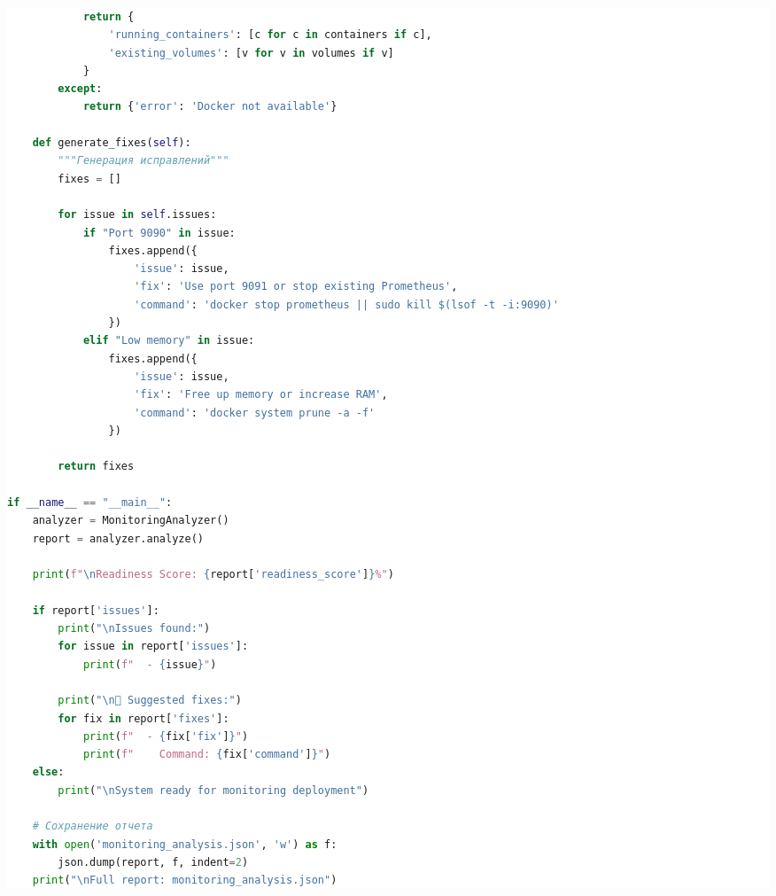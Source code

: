 ```python
            return {
                'running_containers': [c for c in containers if c],
                'existing_volumes': [v for v in volumes if v]
            }
        except:
            return {'error': 'Docker not available'}
    
    def generate_fixes(self):
        """Генерация исправлений"""
        fixes = []
        
        for issue in self.issues:
            if "Port 9090" in issue:
                fixes.append({
                    'issue': issue,
                    'fix': 'Use port 9091 or stop existing Prometheus',
                    'command': 'docker stop prometheus || sudo kill $(lsof -t -i:9090)'
                })
            elif "Low memory" in issue:
                fixes.append({
                    'issue': issue,
                    'fix': 'Free up memory or increase RAM',
                    'command': 'docker system prune -a -f'
                })
                
        return fixes

if __name__ == "__main__":
    analyzer = MonitoringAnalyzer()
    report = analyzer.analyze()
    
    print(f"\nReadiness Score: {report['readiness_score']}%")
    
    if report['issues']:
        print("\nIssues found:")
        for issue in report['issues']:
            print(f"  - {issue}")
            
        print("\n🔧 Suggested fixes:")
        for fix in report['fixes']:
            print(f"  - {fix['fix']}")
            print(f"    Command: {fix['command']}")
    else:
        print("\nSystem ready for monitoring deployment")
    
    # Сохранение отчета
    with open('monitoring_analysis.json', 'w') as f:
        json.dump(report, f, indent=2)
    print("\nFull report: monitoring_analysis.json")
```
